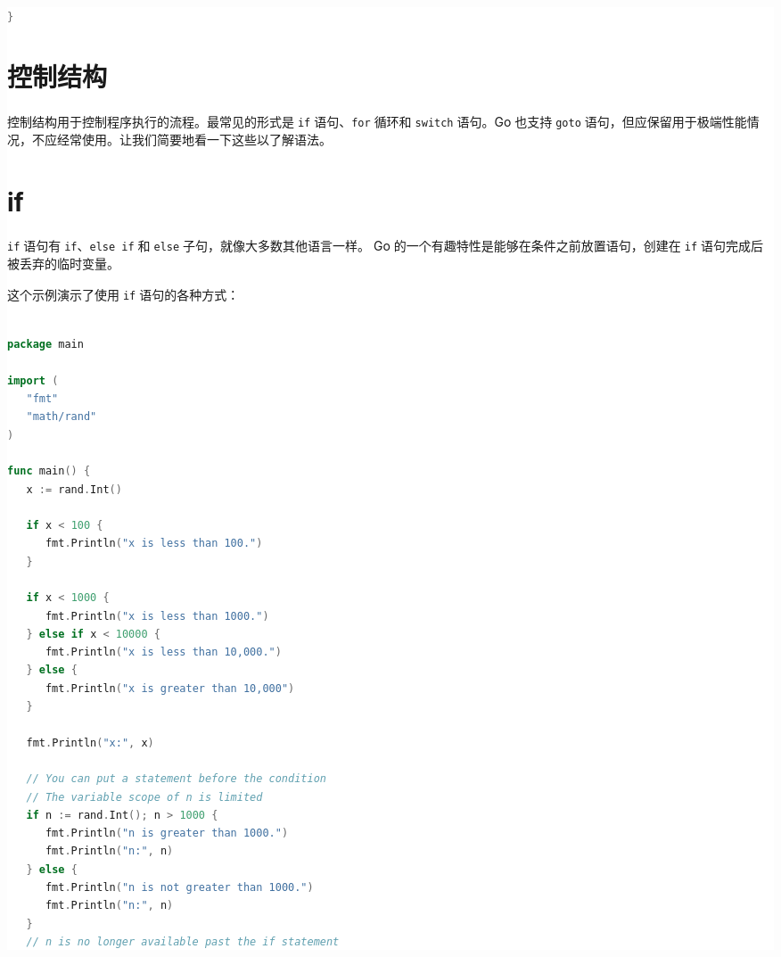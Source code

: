 ```go
} 
```

# 控制结构

控制结构用于控制程序执行的流程。最常见的形式是 `if` 语句、`for` 循环和 `switch` 语句。Go 也支持 `goto` 语句，但应保留用于极端性能情况，不应经常使用。让我们简要地看一下这些以了解语法。

# if

`if` 语句有 `if`、`else if` 和 `else` 子句，就像大多数其他语言一样。 Go 的一个有趣特性是能够在条件之前放置语句，创建在 `if` 语句完成后被丢弃的临时变量。

这个示例演示了使用 `if` 语句的各种方式：

```go

package main

import (
   "fmt"
   "math/rand"
)

func main() {
   x := rand.Int()

   if x < 100 {
      fmt.Println("x is less than 100.")
   }

   if x < 1000 {
      fmt.Println("x is less than 1000.")
   } else if x < 10000 {
      fmt.Println("x is less than 10,000.")
   } else {
      fmt.Println("x is greater than 10,000")
   }

   fmt.Println("x:", x)

   // You can put a statement before the condition 
   // The variable scope of n is limited
   if n := rand.Int(); n > 1000 {
      fmt.Println("n is greater than 1000.")
      fmt.Println("n:", n)
   } else {
      fmt.Println("n is not greater than 1000.")
      fmt.Println("n:", n)
   }
   // n is no longer available past the if statement
```

